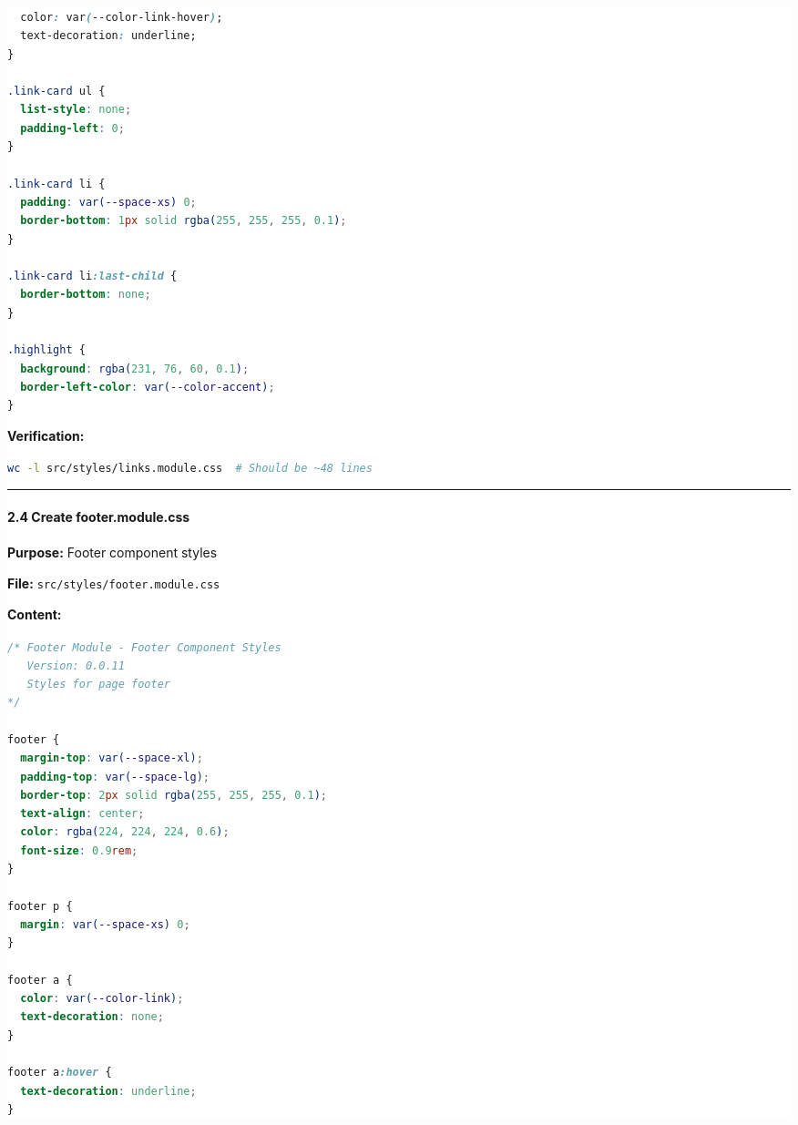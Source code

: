 ```css
  color: var(--color-link-hover);
  text-decoration: underline;
}

.link-card ul {
  list-style: none;
  padding-left: 0;
}

.link-card li {
  padding: var(--space-xs) 0;
  border-bottom: 1px solid rgba(255, 255, 255, 0.1);
}

.link-card li:last-child {
  border-bottom: none;
}

.highlight {
  background: rgba(231, 76, 60, 0.1);
  border-left-color: var(--color-accent);
}
```

**Verification:**
```bash
wc -l src/styles/links.module.css  # Should be ~48 lines
```

---

#### 2.4 Create footer.module.css

**Purpose:** Footer component styles

**File:** `src/styles/footer.module.css`

**Content:**
```css
/* Footer Module - Footer Component Styles
   Version: 0.0.11
   Styles for page footer
*/

footer {
  margin-top: var(--space-xl);
  padding-top: var(--space-lg);
  border-top: 2px solid rgba(255, 255, 255, 0.1);
  text-align: center;
  color: rgba(224, 224, 224, 0.6);
  font-size: 0.9rem;
}

footer p {
  margin: var(--space-xs) 0;
}

footer a {
  color: var(--color-link);
  text-decoration: none;
}

footer a:hover {
  text-decoration: underline;
}
```